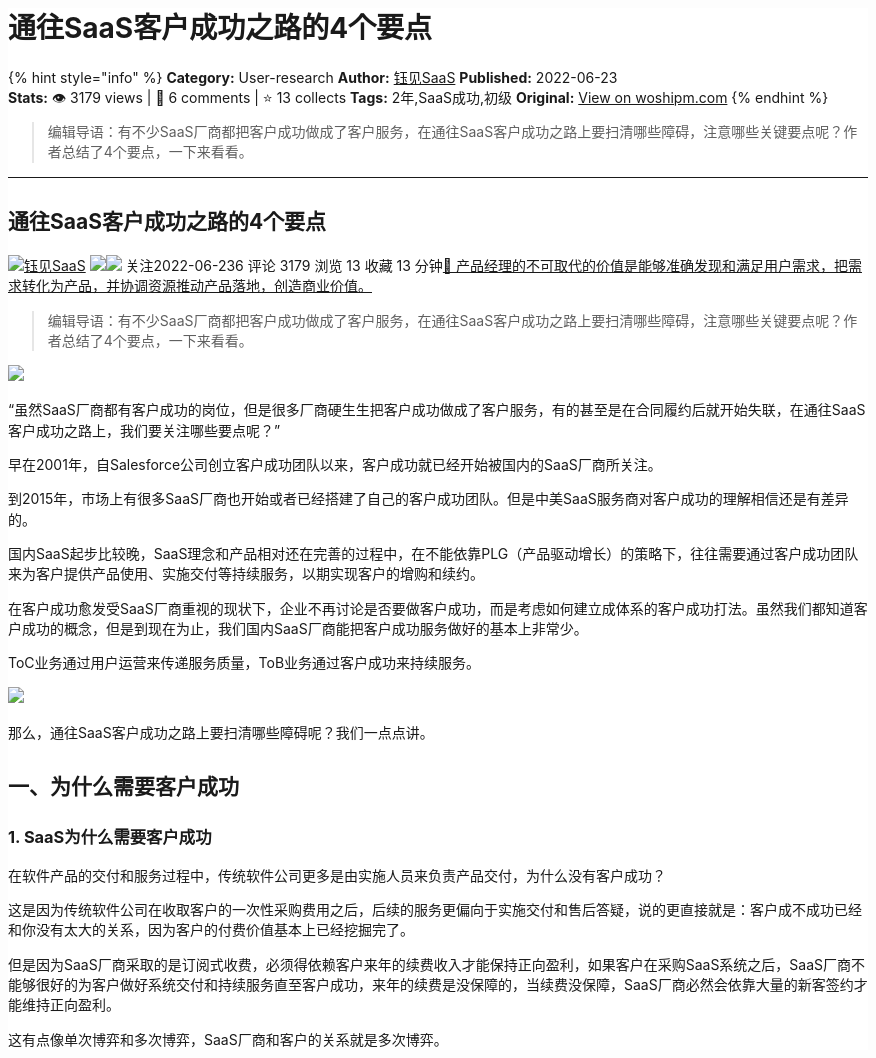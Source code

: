 # 通往SaaS客户成功之路的4个要点
{% hint style="info" %}
**Category:** User-research
**Author:** [钰见SaaS](https://www.woshipm.com/u/164566)
**Published:** 2022-06-23  
**Stats:** 👁️ 3179 views | 💬 6 comments | ⭐ 13 collects
**Tags:** 2年,SaaS成功,初级
**Original:** [View on woshipm.com](https://www.woshipm.com/user-research/5497291.html)
{% endhint %}
> 编辑导语：有不少SaaS厂商都把客户成功做成了客户服务，在通往SaaS客户成功之路上要扫清哪些障碍，注意哪些关键要点呢？作者总结了4个要点，一下来看看。

---

## 通往SaaS客户成功之路的4个要点

[![](https://image.woshipm.com/wp-files/2022/05/tfxwZOoKm951zcnbaTV1.jpg!/both/72x72)](https://www.woshipm.com/u/164566)[钰见SaaS](https://www.woshipm.com/u/164566) ![](https://static.woshipm.com/tag/1121_1@2x.png)![](https://static.woshipm.com/tag/2404_1@2x.png) 关注2022-06-236 评论 3179 浏览 13 收藏 13 分钟[🔗 产品经理的不可取代的价值是能够准确发现和满足用户需求，把需求转化为产品，并协调资源推动产品落地，创造商业价值。](https://ke.qidianla.com/courses/90pm)

> 编辑导语：有不少SaaS厂商都把客户成功做成了客户服务，在通往SaaS客户成功之路上要扫清哪些障碍，注意哪些关键要点呢？作者总结了4个要点，一下来看看。

![](https://image.woshipm.com/wp-files/2022/06/nyfQCpC8QxiZpEjeQBks.jpg)

“虽然SaaS厂商都有客户成功的岗位，但是很多厂商硬生生把客户成功做成了客户服务，有的甚至是在合同履约后就开始失联，在通往SaaS客户成功之路上，我们要关注哪些要点呢？”

早在2001年，自Salesforce公司创立客户成功团队以来，客户成功就已经开始被国内的SaaS厂商所关注。

到2015年，市场上有很多SaaS厂商也开始或者已经搭建了自己的客户成功团队。但是中美SaaS服务商对客户成功的理解相信还是有差异的。

国内SaaS起步比较晚，SaaS理念和产品相对还在完善的过程中，在不能依靠PLG（产品驱动增长）的策略下，往往需要通过客户成功团队来为客户提供产品使用、实施交付等持续服务，以期实现客户的增购和续约。

在客户成功愈发受SaaS厂商重视的现状下，企业不再讨论是否要做客户成功，而是考虑如何建立成体系的客户成功打法。虽然我们都知道客户成功的概念，但是到现在为止，我们国内SaaS厂商能把客户成功服务做好的基本上非常少。

ToC业务通过用户运营来传递服务质量，ToB业务通过客户成功来持续服务。

![](https://image.woshipm.com/wp-files/2022/06/9LYZpOphxCYj7RQXC0wr.png)

那么，通往SaaS客户成功之路上要扫清哪些障碍呢？我们一点点讲。

## 一、为什么需要客户成功

### 1\. SaaS为什么需要客户成功

在软件产品的交付和服务过程中，传统软件公司更多是由实施人员来负责产品交付，为什么没有客户成功？

这是因为传统软件公司在收取客户的一次性采购费用之后，后续的服务更偏向于实施交付和售后答疑，说的更直接就是：客户成不成功已经和你没有太大的关系，因为客户的付费价值基本上已经挖掘完了。

但是因为SaaS厂商采取的是订阅式收费，必须得依赖客户来年的续费收入才能保持正向盈利，如果客户在采购SaaS系统之后，SaaS厂商不能够很好的为客户做好系统交付和持续服务直至客户成功，来年的续费是没保障的，当续费没保障，SaaS厂商必然会依靠大量的新客签约才能维持正向盈利。

这有点像单次博弈和多次博弈，SaaS厂商和客户的关系就是多次博弈。
